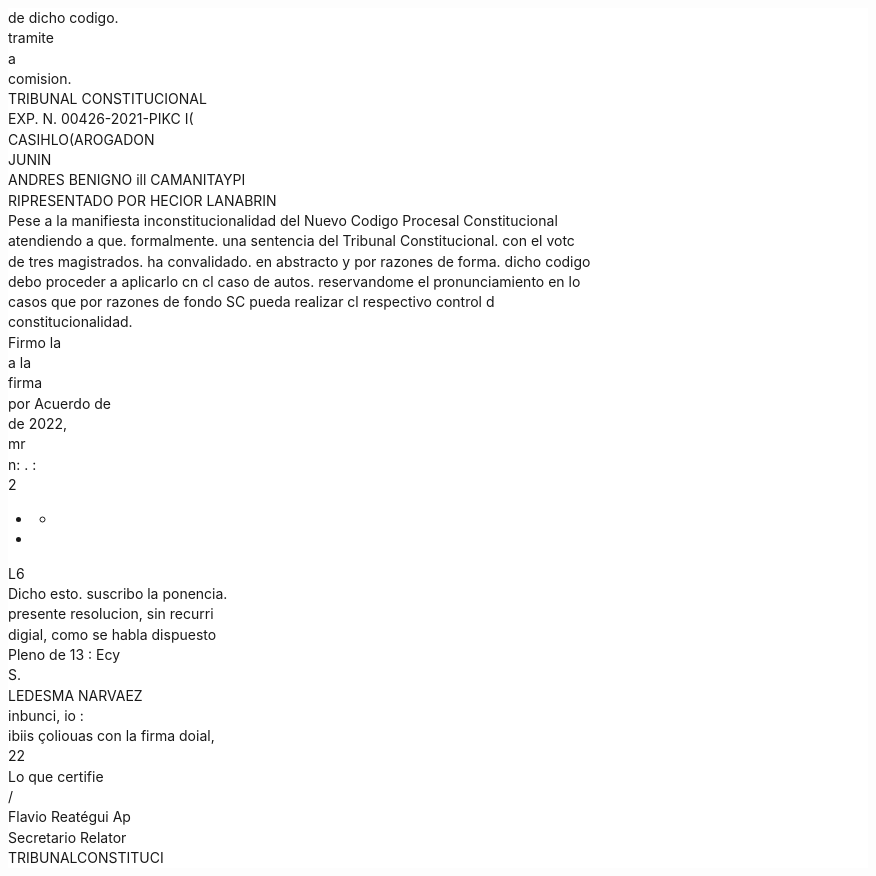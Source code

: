 de dicho codigo.  
tramite  
a  
comision.  
TRIBUNAL CONSTITUCIONAL  
EXP. N. 00426-2021-PIKC I(  
CASIHLO(AROGADON  
JUNIN  
ANDRES BENIGNO ill CAMANITAYPI  
RIPRESENTADO POR HECIOR LANABRIN  
Pese a la manifiesta inconstitucionalidad del Nuevo Codigo Procesal Constitucional  
atendiendo a que. formalmente. una sentencia del Tribunal Constitucional. con el votc  
de tres magistrados. ha convalidado. en abstracto y por razones de forma. dicho codigo  
debo proceder a aplicarlo cn cl caso de autos. reservandome el pronunciamiento en lo  
casos que por razones de fondo SC pueda realizar cl respectivo control d  
constitucionalidad.  
Firmo la  
a la  
firma  
por Acuerdo de  
de 2022,  
mr  
n: . :  
2  
- -  
-  
L6  
Dicho esto. suscribo la ponencia.  
presente resolucion, sin recurri  
digial, como se habla dispuesto  
Pleno de 13 : Ecy  
S.  
LEDESMA NARVAEZ  
inbunci, io :  
ibiis çoliouas con la firma doial,  
22  
Lo que certifie  
 /  
Flavio Reatégui Ap  
Secretario Relator  
TRIBUNALCONSTITUCI